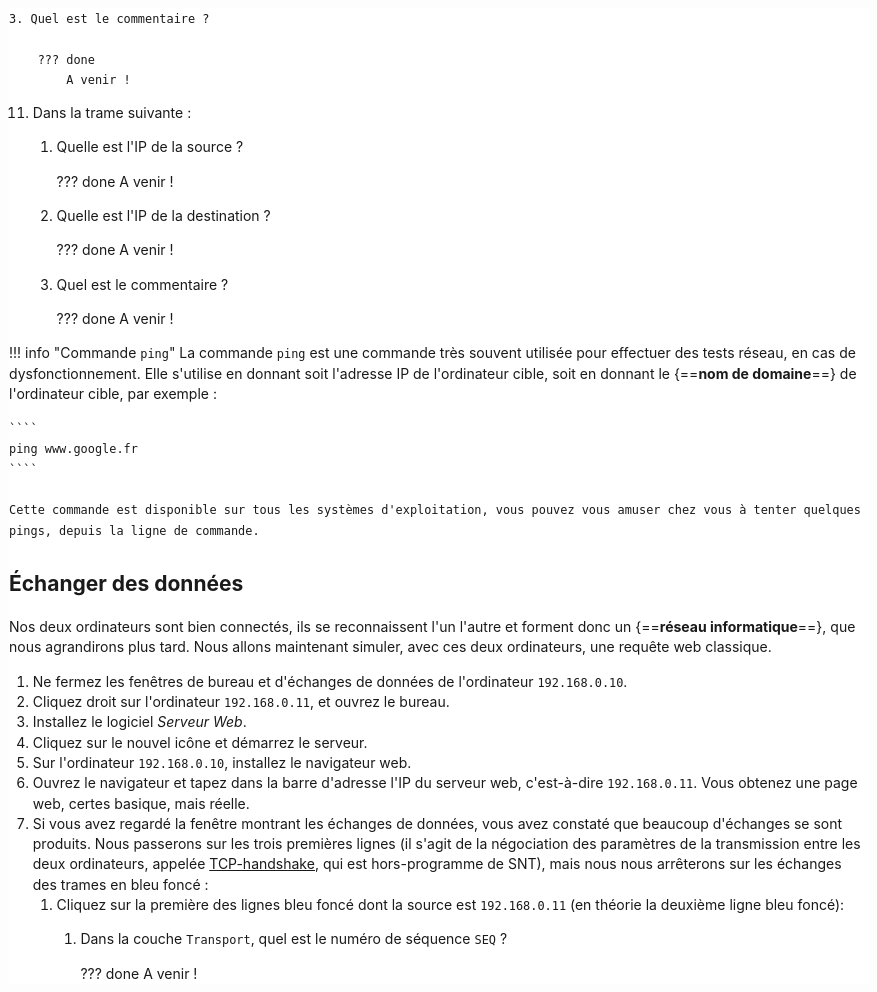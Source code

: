 	3. Quel est le commentaire ? 
	
		??? done
			A venir !
			
11. Dans la trame suivante :
	1. Quelle est l'IP de la source ?
	
		??? done
			A venir !
			
	2. Quelle est l'IP de la destination ?
		
		??? done
			A venir !
			
	3. Quel est le commentaire ? 
	
		??? done
			A venir !

!!! info "Commande `ping`"
	La commande `ping` est une commande très souvent utilisée pour effectuer des tests réseau, en cas de dysfonctionnement. Elle s'utilise en donnant soit l'adresse IP de l'ordinateur cible, soit en donnant le {==**nom de domaine**==} de l'ordinateur cible, par exemple :
	
	````
	ping www.google.fr
	````
	
	Cette commande est disponible sur tous les systèmes d'exploitation, vous pouvez vous amuser chez vous à tenter quelques pings, depuis la ligne de commande.


## Échanger des données

Nos deux ordinateurs sont bien connectés, ils se reconnaissent l'un l'autre et forment donc un {==**réseau informatique**==}, que nous agrandirons plus tard. Nous allons maintenant simuler, avec ces deux ordinateurs, une requête web classique.

1. Ne fermez les fenêtres de bureau et d'échanges de données de l'ordinateur `192.168.0.10`.
2. Cliquez droit sur l'ordinateur `192.168.0.11`, et ouvrez le bureau.
3. Installez le logiciel *Serveur Web*.
4. Cliquez sur le nouvel icône et démarrez le serveur.
5. Sur l'ordinateur `192.168.0.10`, installez le navigateur web.
6. Ouvrez le navigateur et tapez dans la barre d'adresse l'IP du serveur web, c'est-à-dire `192.168.0.11`. Vous obtenez une page web, certes basique, mais réelle.
7. Si vous avez regardé la fenêtre montrant les échanges de données, vous avez constaté que beaucoup d'échanges se sont produits. Nous passerons sur les trois premières lignes (il s'agit de la négociation des paramètres de la transmission entre les deux ordinateurs, appelée [TCP-handshake](https://developer.mozilla.org/fr/docs/Glossary/TCP_handshake), qui est hors-programme de SNT), mais nous nous arrêterons sur les échanges des trames en bleu foncé :
	1. Cliquez sur la première des lignes bleu foncé dont la source est `192.168.0.11` (en théorie la deuxième ligne bleu foncé):
		1. Dans la couche `Transport`, quel est le numéro de séquence `SEQ` ?
		
			??? done
				A venir !
				